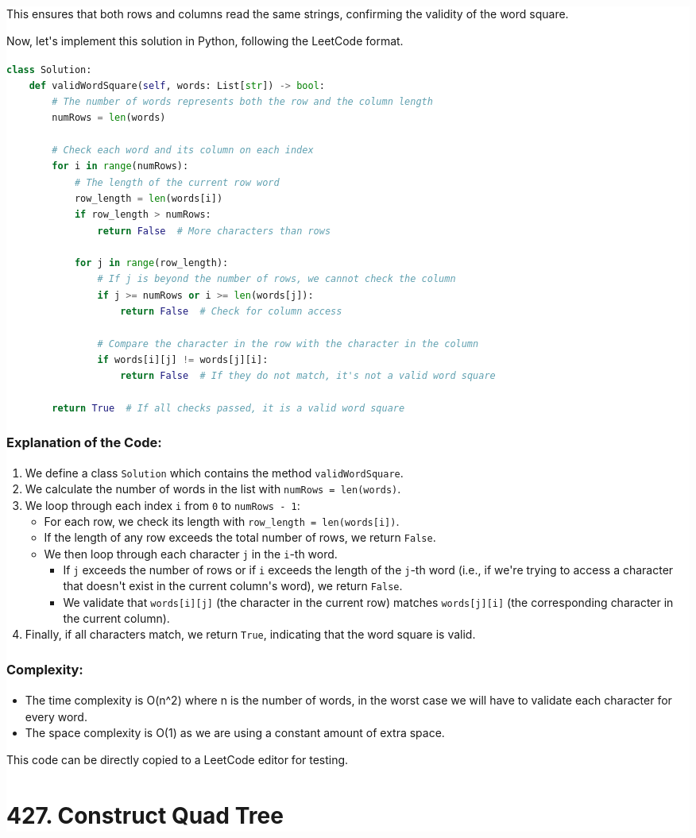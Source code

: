 This ensures that both rows and columns read the same strings, confirming the validity of the word square.

Now, let's implement this solution in Python, following the LeetCode format.



```python
class Solution:
    def validWordSquare(self, words: List[str]) -> bool:
        # The number of words represents both the row and the column length
        numRows = len(words)
        
        # Check each word and its column on each index
        for i in range(numRows):
            # The length of the current row word
            row_length = len(words[i])
            if row_length > numRows:
                return False  # More characters than rows

            for j in range(row_length):
                # If j is beyond the number of rows, we cannot check the column
                if j >= numRows or i >= len(words[j]):
                    return False  # Check for column access
                
                # Compare the character in the row with the character in the column
                if words[i][j] != words[j][i]:
                    return False  # If they do not match, it's not a valid word square
        
        return True  # If all checks passed, it is a valid word square

```

### Explanation of the Code:
1. We define a class `Solution` which contains the method `validWordSquare`.
2. We calculate the number of words in the list with `numRows = len(words)`.
3. We loop through each index `i` from `0` to `numRows - 1`:
   - For each row, we check its length with `row_length = len(words[i])`.
   - If the length of any row exceeds the total number of rows, we return `False`.
   - We then loop through each character `j` in the `i`-th word.
     - If `j` exceeds the number of rows or if `i` exceeds the length of the `j`-th word (i.e., if we're trying to access a character that doesn't exist in the current column's word), we return `False`.
     - We validate that `words[i][j]` (the character in the current row) matches `words[j][i]` (the corresponding character in the current column).
4. Finally, if all characters match, we return `True`, indicating that the word square is valid.

### Complexity:
- The time complexity is O(n^2) where n is the number of words, in the worst case we will have to validate each character for every word. 
- The space complexity is O(1) as we are using a constant amount of extra space. 

This code can be directly copied to a LeetCode editor for testing.

# 427. Construct Quad Tree
